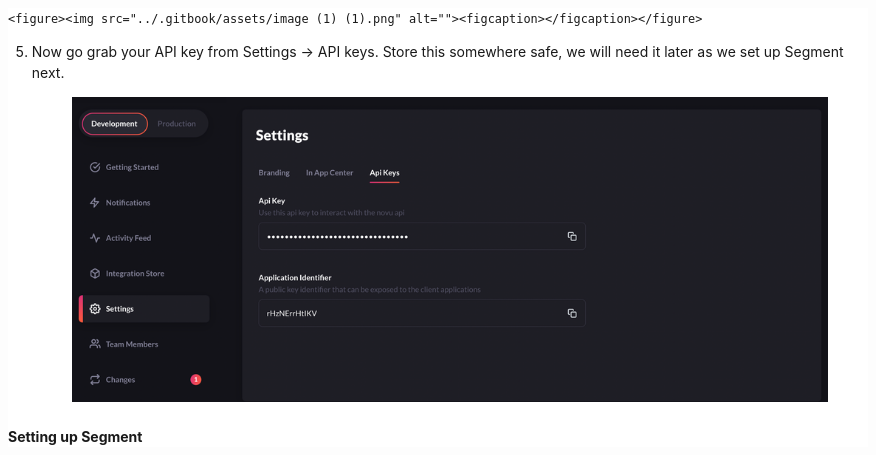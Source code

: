     <figure><img src="../.gitbook/assets/image (1) (1).png" alt=""><figcaption></figcaption></figure>
5.  Now go grab your API key from Settings → API keys. Store this somewhere safe, we will need it later as we set up Segment next.

    <figure><img src="../.gitbook/assets/image (2) (1).png" alt=""><figcaption></figcaption></figure>

#### Setting up Segment
